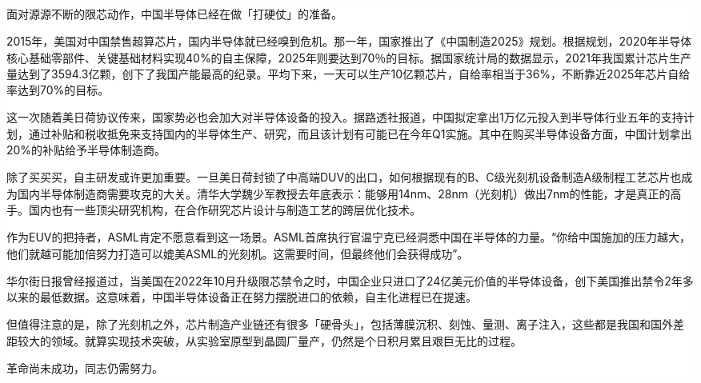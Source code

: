 面对源源不断的限芯动作，中国半导体已经在做「打硬仗」的准备。

2015年，美国对中国禁售超算芯片，国内半导体就已经嗅到危机。那一年，国家推出了《中国制造2025》规划。根据规划，2020年半导体核心基础零部件、关键基础材料实现40%的自主保障，2025年则要达到70％的目标。据国家统计局的数据显示，2021年我国累计芯片生产量达到了3594.3亿颗，创下了我国产能最高的纪录。平均下来，一天可以生产10亿颗芯片，自给率相当于36%，不断靠近2025年芯片自给率达到70%的目标。

这一次随着美日荷协议传来，国家势必也会加大对半导体设备的投入。据路透社报道，中国拟定拿出1万亿元投入到半导体行业五年的支持计划，通过补贴和税收抵免来支持国内的半导体生产、研究，而且该计划有可能已在今年Q1实施。其中在购买半导体设备方面，中国计划拿出20%的补贴给予半导体制造商。

除了买买买，自主研发或许更加重要。一旦美日荷封锁了中高端DUV的出口，如何根据现有的B、C级光刻机设备制造A级制程工艺芯片也成为国内半导体制造商需要攻克的大关。清华大学魏少军教授去年底表示：能够用14nm、28nm（光刻机）做出7nm的性能，才是真正的高手。国内也有一些顶尖研究机构，在合作研究芯片设计与制造工艺的跨层优化技术。

作为EUV的把持者，ASML肯定不愿意看到这一场景。ASML首席执行官温宁克已经洞悉中国在半导体的力量。“你给中国施加的压力越大，他们就越可能加倍努力打造可以媲美ASML的光刻机。这需要时间，但最终他们会获得成功”。

华尔街日报曾经报道过，当美国在2022年10月升级限芯禁令之时，中国企业只进口了24亿美元价值的半导体设备，创下美国推出禁令2年多以来的最低数据。这意味着，中国半导体设备正在努力摆脱进口的依赖，自主化进程已在提速。

但值得注意的是，除了光刻机之外，芯片制造产业链还有很多「硬骨头」，包括薄膜沉积、刻蚀、量测、离子注入，这些都是我国和国外差距较大的领域。就算实现技术突破，从实验室原型到晶圆厂量产，仍然是个日积月累且艰巨无比的过程。

革命尚未成功，同志仍需努力。

